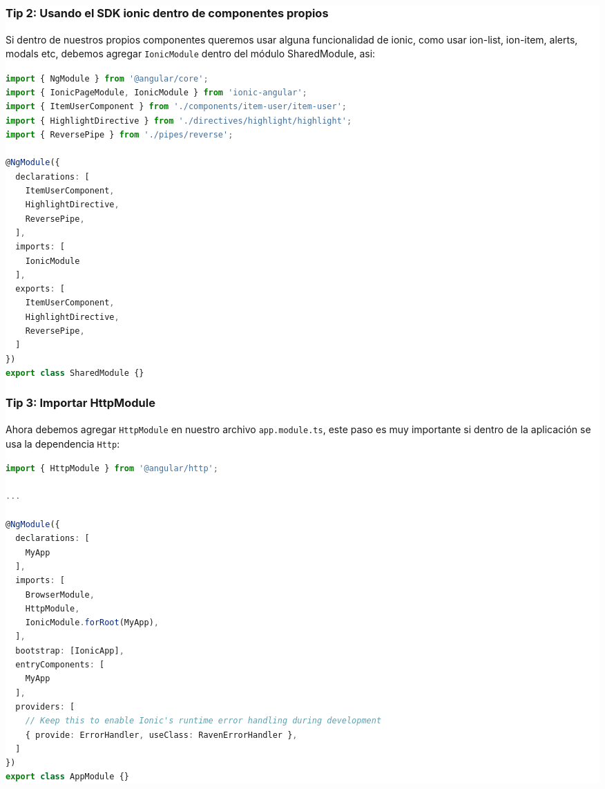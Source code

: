 ### Tip 2: Usando el SDK ionic dentro de componentes propios

Si dentro de nuestros propios componentes queremos usar alguna funcionalidad de ionic, como usar ion-list, ion-item, alerts, modals etc, debemos agregar `IonicModule` dentro del módulo SharedModule, asi:

```ts
import { NgModule } from '@angular/core';
import { IonicPageModule, IonicModule } from 'ionic-angular';
import { ItemUserComponent } from './components/item-user/item-user';
import { HighlightDirective } from './directives/highlight/highlight';
import { ReversePipe } from './pipes/reverse';

@NgModule({
  declarations: [
    ItemUserComponent,
    HighlightDirective,
    ReversePipe,
  ],
  imports: [
    IonicModule
  ],
  exports: [
    ItemUserComponent,
    HighlightDirective,
    ReversePipe,
  ]
})
export class SharedModule {}
```

### Tip 3: Importar **HttpModule**

Ahora debemos agregar `HttpModule` en nuestro archivo `app.module.ts`, este paso es muy importante si dentro de la aplicación se usa la dependencia `Http`:

```ts
import { HttpModule } from '@angular/http';

...

@NgModule({
  declarations: [
    MyApp
  ],
  imports: [
    BrowserModule,
    HttpModule,
    IonicModule.forRoot(MyApp),
  ],
  bootstrap: [IonicApp],
  entryComponents: [
    MyApp
  ],
  providers: [
    // Keep this to enable Ionic's runtime error handling during development
    { provide: ErrorHandler, useClass: RavenErrorHandler },
  ]
})
export class AppModule {}
```
 